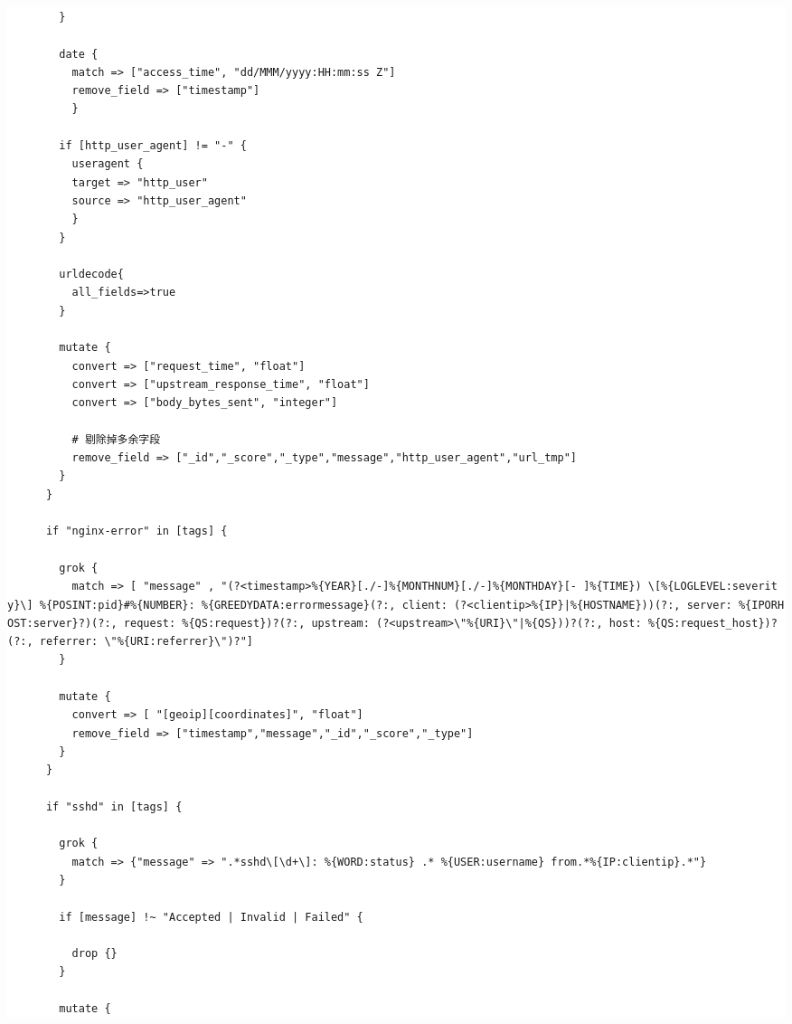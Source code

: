             }

            date {
              match => ["access_time", "dd/MMM/yyyy:HH:mm:ss Z"]
              remove_field => ["timestamp"]
              }

            if [http_user_agent] != "-" {
              useragent {
              target => "http_user"
              source => "http_user_agent"
              }
            }

            urldecode{
              all_fields=>true
            }

            mutate {
              convert => ["request_time", "float"]
              convert => ["upstream_response_time", "float"]
              convert => ["body_bytes_sent", "integer"]

              # 剔除掉多余字段
              remove_field => ["_id","_score","_type","message","http_user_agent","url_tmp"]
            }
          }

          if "nginx-error" in [tags] {

            grok {
              match => [ "message" , "(?<timestamp>%{YEAR}[./-]%{MONTHNUM}[./-]%{MONTHDAY}[- ]%{TIME}) \[%{LOGLEVEL:severity}\] %{POSINT:pid}#%{NUMBER}: %{GREEDYDATA:errormessage}(?:, client: (?<clientip>%{IP}|%{HOSTNAME}))(?:, server: %{IPORHOST:server}?)(?:, request: %{QS:request})?(?:, upstream: (?<upstream>\"%{URI}\"|%{QS}))?(?:, host: %{QS:request_host})?(?:, referrer: \"%{URI:referrer}\")?"]
            }

            mutate {
              convert => [ "[geoip][coordinates]", "float"]
              remove_field => ["timestamp","message","_id","_score","_type"]
            }
          }

          if "sshd" in [tags] {

            grok {
              match => {"message" => ".*sshd\[\d+\]: %{WORD:status} .* %{USER:username} from.*%{IP:clientip}.*"}
            }

            if [message] !~ "Accepted | Invalid | Failed" {

              drop {}
            }

            mutate {
